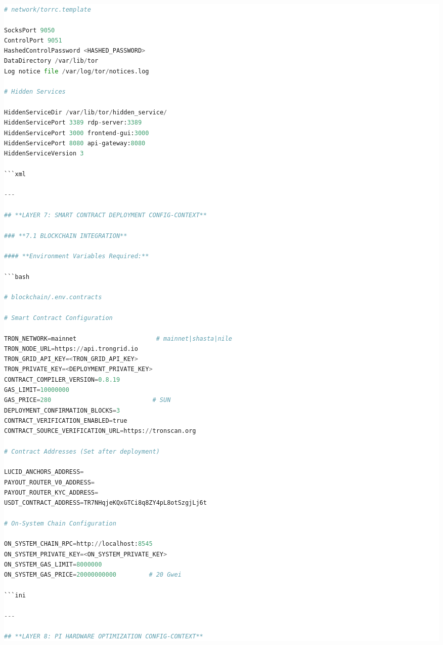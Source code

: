 ```python
# network/torrc.template

SocksPort 9050
ControlPort 9051
HashedControlPassword <HASHED_PASSWORD>
DataDirectory /var/lib/tor
Log notice file /var/log/tor/notices.log

# Hidden Services

HiddenServiceDir /var/lib/tor/hidden_service/
HiddenServicePort 3389 rdp-server:3389
HiddenServicePort 3000 frontend-gui:3000
HiddenServicePort 8080 api-gateway:8080
HiddenServiceVersion 3

```xml

---

## **LAYER 7: SMART CONTRACT DEPLOYMENT CONFIG-CONTEXT**

### **7.1 BLOCKCHAIN INTEGRATION**

#### **Environment Variables Required:**

```bash

# blockchain/.env.contracts

# Smart Contract Configuration

TRON_NETWORK=mainnet                      # mainnet|shasta|nile
TRON_NODE_URL=https://api.trongrid.io
TRON_GRID_API_KEY=<TRON_GRID_API_KEY>
TRON_PRIVATE_KEY=<DEPLOYMENT_PRIVATE_KEY>
CONTRACT_COMPILER_VERSION=0.8.19
GAS_LIMIT=10000000
GAS_PRICE=280                            # SUN
DEPLOYMENT_CONFIRMATION_BLOCKS=3
CONTRACT_VERIFICATION_ENABLED=true
CONTRACT_SOURCE_VERIFICATION_URL=https://tronscan.org

# Contract Addresses (Set after deployment)

LUCID_ANCHORS_ADDRESS=
PAYOUT_ROUTER_V0_ADDRESS=
PAYOUT_ROUTER_KYC_ADDRESS=
USDT_CONTRACT_ADDRESS=TR7NHqjeKQxGTCi8q8ZY4pL8otSzgjLj6t

# On-System Chain Configuration

ON_SYSTEM_CHAIN_RPC=http://localhost:8545
ON_SYSTEM_PRIVATE_KEY=<ON_SYSTEM_PRIVATE_KEY>
ON_SYSTEM_GAS_LIMIT=8000000
ON_SYSTEM_GAS_PRICE=20000000000         # 20 Gwei

```ini

---

## **LAYER 8: PI HARDWARE OPTIMIZATION CONFIG-CONTEXT**

```